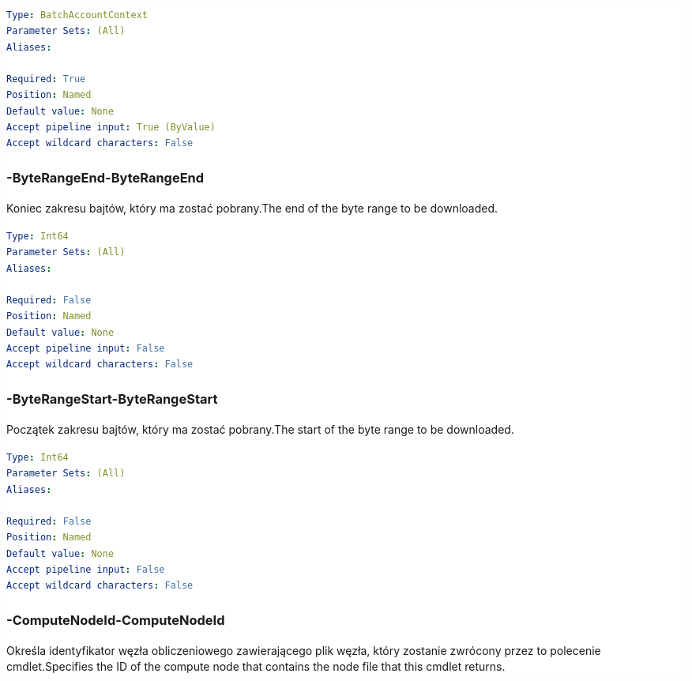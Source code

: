 ```yaml
Type: BatchAccountContext
Parameter Sets: (All)
Aliases: 

Required: True
Position: Named
Default value: None
Accept pipeline input: True (ByValue)
Accept wildcard characters: False
```

### <span data-ttu-id="ce5c6-146">-ByteRangeEnd</span><span class="sxs-lookup"><span data-stu-id="ce5c6-146">-ByteRangeEnd</span></span>
<span data-ttu-id="ce5c6-147">Koniec zakresu bajtów, który ma zostać pobrany.</span><span class="sxs-lookup"><span data-stu-id="ce5c6-147">The end of the byte range to be downloaded.</span></span>
```yaml
Type: Int64
Parameter Sets: (All)
Aliases: 

Required: False
Position: Named
Default value: None
Accept pipeline input: False
Accept wildcard characters: False
```

### <span data-ttu-id="ce5c6-148">-ByteRangeStart</span><span class="sxs-lookup"><span data-stu-id="ce5c6-148">-ByteRangeStart</span></span>
<span data-ttu-id="ce5c6-149">Początek zakresu bajtów, który ma zostać pobrany.</span><span class="sxs-lookup"><span data-stu-id="ce5c6-149">The start of the byte range to be downloaded.</span></span>
```yaml
Type: Int64
Parameter Sets: (All)
Aliases: 

Required: False
Position: Named
Default value: None
Accept pipeline input: False
Accept wildcard characters: False
```

### <span data-ttu-id="ce5c6-150">-ComputeNodeId</span><span class="sxs-lookup"><span data-stu-id="ce5c6-150">-ComputeNodeId</span></span>
<span data-ttu-id="ce5c6-151">Określa identyfikator węzła obliczeniowego zawierającego plik węzła, który zostanie zwrócony przez to polecenie cmdlet.</span><span class="sxs-lookup"><span data-stu-id="ce5c6-151">Specifies the ID of the compute node that contains the node file that this cmdlet returns.</span></span>
